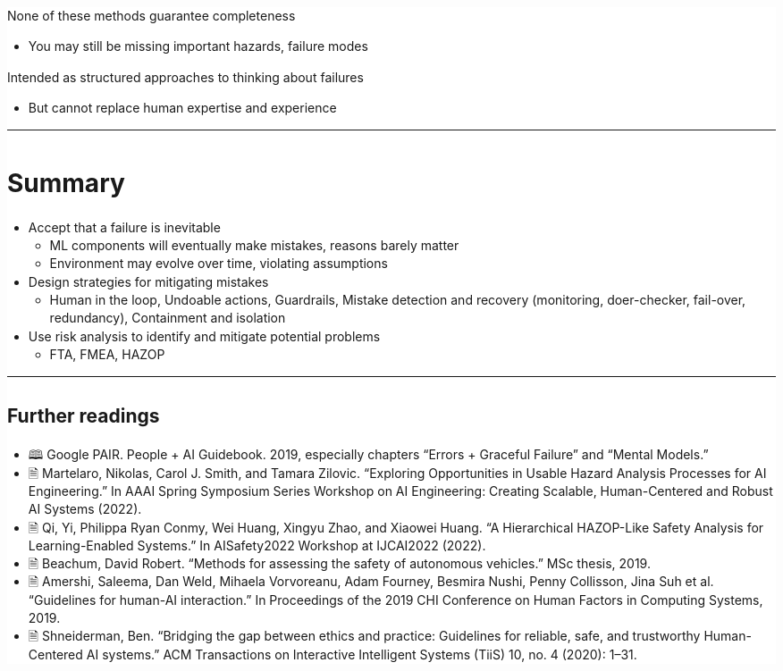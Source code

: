 None of these methods guarantee completeness
  * You may still be missing important hazards, failure modes

Intended as structured approaches to thinking about failures
  * But cannot replace human expertise and experience















---
# Summary

* Accept that a failure is inevitable
  * ML components will eventually make mistakes, reasons barely matter
  * Environment may evolve over time, violating assumptions
* Design strategies for mitigating mistakes
  * Human in the loop, Undoable actions, Guardrails, Mistake detection and recovery (monitoring, doer-checker, fail-over, redundancy), Containment and isolation
* Use risk analysis to identify and mitigate potential problems
  - FTA, FMEA, HAZOP


----
## Further readings

<div class="small">

* 🕮 Google PAIR. People + AI Guidebook. 2019, especially chapters “Errors + Graceful Failure” and “Mental Models.”
* 🗎 Martelaro, Nikolas, Carol J. Smith, and Tamara Zilovic. “Exploring Opportunities in Usable Hazard Analysis Processes for AI Engineering.” In AAAI Spring Symposium Series Workshop on AI Engineering: Creating Scalable, Human-Centered and Robust AI Systems (2022).
* 🗎 Qi, Yi, Philippa Ryan Conmy, Wei Huang, Xingyu Zhao, and Xiaowei Huang. “A Hierarchical HAZOP-Like Safety Analysis for Learning-Enabled Systems.” In AISafety2022 Workshop at IJCAI2022 (2022).
* 🗎 Beachum, David Robert. “Methods for assessing the safety of autonomous vehicles.” MSc thesis, 2019.
*  🗎 Amershi, Saleema, Dan Weld, Mihaela Vorvoreanu, Adam Fourney, Besmira Nushi, Penny Collisson, Jina Suh et al. “Guidelines for human-AI interaction.” In Proceedings of the 2019 CHI Conference on Human Factors in Computing Systems, 2019.
*  🗎 Shneiderman, Ben. “Bridging the gap between ethics and practice: Guidelines for reliable, safe, and trustworthy Human-Centered AI systems.” ACM Transactions on Interactive Intelligent Systems (TiiS) 10, no. 4 (2020): 1–31.

</div>
